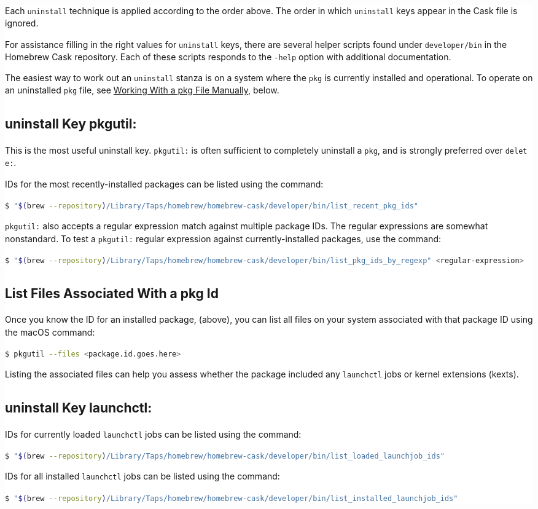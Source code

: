 Each `uninstall` technique is applied according to the order above. The order in which `uninstall` keys appear in the Cask file is ignored.

For assistance filling in the right values for `uninstall` keys, there are several helper scripts found under `developer/bin` in the Homebrew Cask repository. Each of these scripts responds to the `-help` option with additional documentation.

The easiest way to work out an `uninstall` stanza is on a system where the `pkg` is currently installed and operational. To operate on an uninstalled `pkg` file, see [Working With a pkg File Manually](#working-with-a-pkg-file-manually), below.

## uninstall Key pkgutil:

This is the most useful uninstall key. `pkgutil:` is often sufficient to completely uninstall a `pkg`, and is strongly preferred over `delete:`.

IDs for the most recently-installed packages can be listed using the command:

```bash
$ "$(brew --repository)/Library/Taps/homebrew/homebrew-cask/developer/bin/list_recent_pkg_ids"
```

`pkgutil:` also accepts a regular expression match against multiple package IDs. The regular expressions are somewhat nonstandard. To test a `pkgutil:` regular expression against currently-installed packages, use the command:

```bash
$ "$(brew --repository)/Library/Taps/homebrew/homebrew-cask/developer/bin/list_pkg_ids_by_regexp" <regular-expression>
```

## List Files Associated With a pkg Id

Once you know the ID for an installed package, (above), you can list all files on your system associated with that package ID using the macOS command:

```bash
$ pkgutil --files <package.id.goes.here>
```

Listing the associated files can help you assess whether the package included any `launchctl` jobs or kernel extensions (kexts).

## uninstall Key launchctl:

IDs for currently loaded `launchctl` jobs can be listed using the command:

```bash
$ "$(brew --repository)/Library/Taps/homebrew/homebrew-cask/developer/bin/list_loaded_launchjob_ids"
```

IDs for all installed `launchctl` jobs can be listed using the command:

```bash
$ "$(brew --repository)/Library/Taps/homebrew/homebrew-cask/developer/bin/list_installed_launchjob_ids"
```

